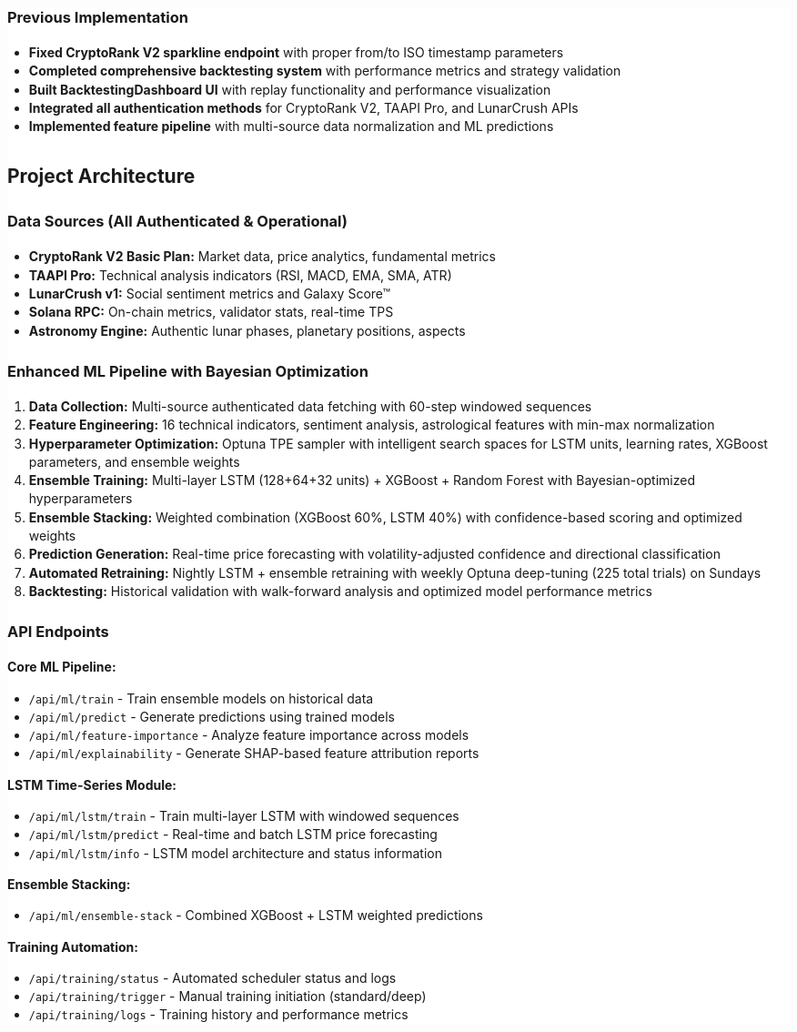 ### Previous Implementation
- **Fixed CryptoRank V2 sparkline endpoint** with proper from/to ISO timestamp parameters
- **Completed comprehensive backtesting system** with performance metrics and strategy validation
- **Built BacktestingDashboard UI** with replay functionality and performance visualization
- **Integrated all authentication methods** for CryptoRank V2, TAAPI Pro, and LunarCrush APIs
- **Implemented feature pipeline** with multi-source data normalization and ML predictions

## Project Architecture

### Data Sources (All Authenticated & Operational)
- **CryptoRank V2 Basic Plan:** Market data, price analytics, fundamental metrics
- **TAAPI Pro:** Technical analysis indicators (RSI, MACD, EMA, SMA, ATR)
- **LunarCrush v1:** Social sentiment metrics and Galaxy Score™
- **Solana RPC:** On-chain metrics, validator stats, real-time TPS
- **Astronomy Engine:** Authentic lunar phases, planetary positions, aspects

### Enhanced ML Pipeline with Bayesian Optimization
1. **Data Collection:** Multi-source authenticated data fetching with 60-step windowed sequences
2. **Feature Engineering:** 16 technical indicators, sentiment analysis, astrological features with min-max normalization
3. **Hyperparameter Optimization:** Optuna TPE sampler with intelligent search spaces for LSTM units, learning rates, XGBoost parameters, and ensemble weights
4. **Ensemble Training:** Multi-layer LSTM (128+64+32 units) + XGBoost + Random Forest with Bayesian-optimized hyperparameters
5. **Ensemble Stacking:** Weighted combination (XGBoost 60%, LSTM 40%) with confidence-based scoring and optimized weights
6. **Prediction Generation:** Real-time price forecasting with volatility-adjusted confidence and directional classification
7. **Automated Retraining:** Nightly LSTM + ensemble retraining with weekly Optuna deep-tuning (225 total trials) on Sundays
8. **Backtesting:** Historical validation with walk-forward analysis and optimized model performance metrics

### API Endpoints
**Core ML Pipeline:**
- `/api/ml/train` - Train ensemble models on historical data
- `/api/ml/predict` - Generate predictions using trained models
- `/api/ml/feature-importance` - Analyze feature importance across models
- `/api/ml/explainability` - Generate SHAP-based feature attribution reports

**LSTM Time-Series Module:**
- `/api/ml/lstm/train` - Train multi-layer LSTM with windowed sequences
- `/api/ml/lstm/predict` - Real-time and batch LSTM price forecasting
- `/api/ml/lstm/info` - LSTM model architecture and status information

**Ensemble Stacking:**
- `/api/ml/ensemble-stack` - Combined XGBoost + LSTM weighted predictions

**Training Automation:**
- `/api/training/status` - Automated scheduler status and logs
- `/api/training/trigger` - Manual training initiation (standard/deep)
- `/api/training/logs` - Training history and performance metrics
